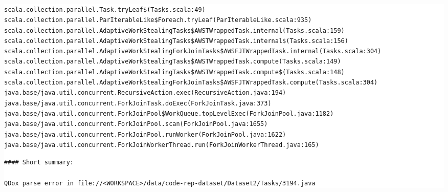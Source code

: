 	scala.collection.parallel.Task.tryLeaf$(Tasks.scala:49)
	scala.collection.parallel.ParIterableLike$Foreach.tryLeaf(ParIterableLike.scala:935)
	scala.collection.parallel.AdaptiveWorkStealingTasks$AWSTWrappedTask.internal(Tasks.scala:159)
	scala.collection.parallel.AdaptiveWorkStealingTasks$AWSTWrappedTask.internal$(Tasks.scala:156)
	scala.collection.parallel.AdaptiveWorkStealingForkJoinTasks$AWSFJTWrappedTask.internal(Tasks.scala:304)
	scala.collection.parallel.AdaptiveWorkStealingTasks$AWSTWrappedTask.compute(Tasks.scala:149)
	scala.collection.parallel.AdaptiveWorkStealingTasks$AWSTWrappedTask.compute$(Tasks.scala:148)
	scala.collection.parallel.AdaptiveWorkStealingForkJoinTasks$AWSFJTWrappedTask.compute(Tasks.scala:304)
	java.base/java.util.concurrent.RecursiveAction.exec(RecursiveAction.java:194)
	java.base/java.util.concurrent.ForkJoinTask.doExec(ForkJoinTask.java:373)
	java.base/java.util.concurrent.ForkJoinPool$WorkQueue.topLevelExec(ForkJoinPool.java:1182)
	java.base/java.util.concurrent.ForkJoinPool.scan(ForkJoinPool.java:1655)
	java.base/java.util.concurrent.ForkJoinPool.runWorker(ForkJoinPool.java:1622)
	java.base/java.util.concurrent.ForkJoinWorkerThread.run(ForkJoinWorkerThread.java:165)
```
#### Short summary: 

QDox parse error in file://<WORKSPACE>/data/code-rep-dataset/Dataset2/Tasks/3194.java